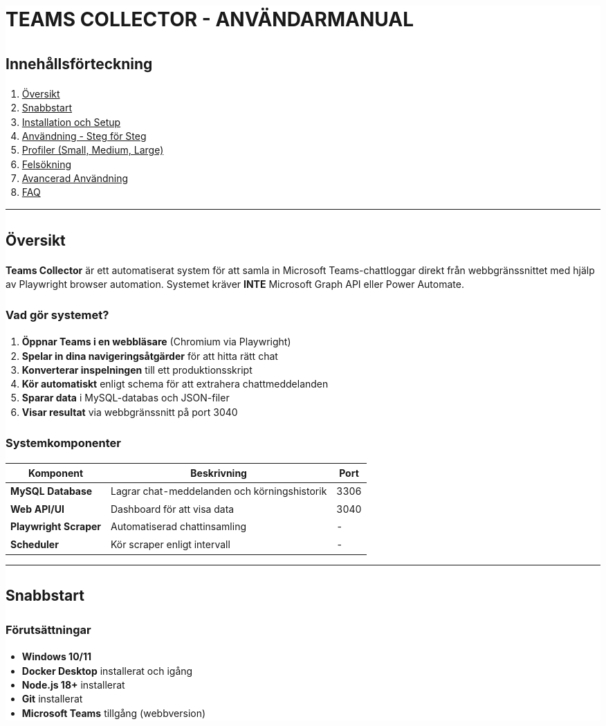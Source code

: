 # TEAMS COLLECTOR - ANVÄNDARMANUAL

## Innehållsförteckning
1. [Översikt](#översikt)
2. [Snabbstart](#snabbstart)
3. [Installation och Setup](#installation-och-setup)
4. [Användning - Steg för Steg](#användning---steg-för-steg)
5. [Profiler (Small, Medium, Large)](#profiler-small-medium-large)
6. [Felsökning](#felsökning)
7. [Avancerad Användning](#avancerad-användning)
8. [FAQ](#faq)

---

## Översikt

**Teams Collector** är ett automatiserat system för att samla in Microsoft Teams-chattloggar direkt från webbgränssnittet med hjälp av Playwright browser automation. Systemet kräver **INTE** Microsoft Graph API eller Power Automate.

### Vad gör systemet?

1. **Öppnar Teams i en webbläsare** (Chromium via Playwright)
2. **Spelar in dina navigeringsåtgärder** för att hitta rätt chat
3. **Konverterar inspelningen** till ett produktionsskript
4. **Kör automatiskt** enligt schema för att extrahera chattmeddelanden
5. **Sparar data** i MySQL-databas och JSON-filer
6. **Visar resultat** via webbgränssnitt på port 3040

### Systemkomponenter

| Komponent | Beskrivning | Port |
|-----------|-------------|------|
| **MySQL Database** | Lagrar chat-meddelanden och körningshistorik | 3306 |
| **Web API/UI** | Dashboard för att visa data | 3040 |
| **Playwright Scraper** | Automatiserad chattinsamling | - |
| **Scheduler** | Kör scraper enligt intervall | - |

---

## Snabbstart

### Förutsättningar

- **Windows 10/11**
- **Docker Desktop** installerat och igång
- **Node.js 18+** installerat
- **Git** installerat
- **Microsoft Teams** tillgång (webbversion)
